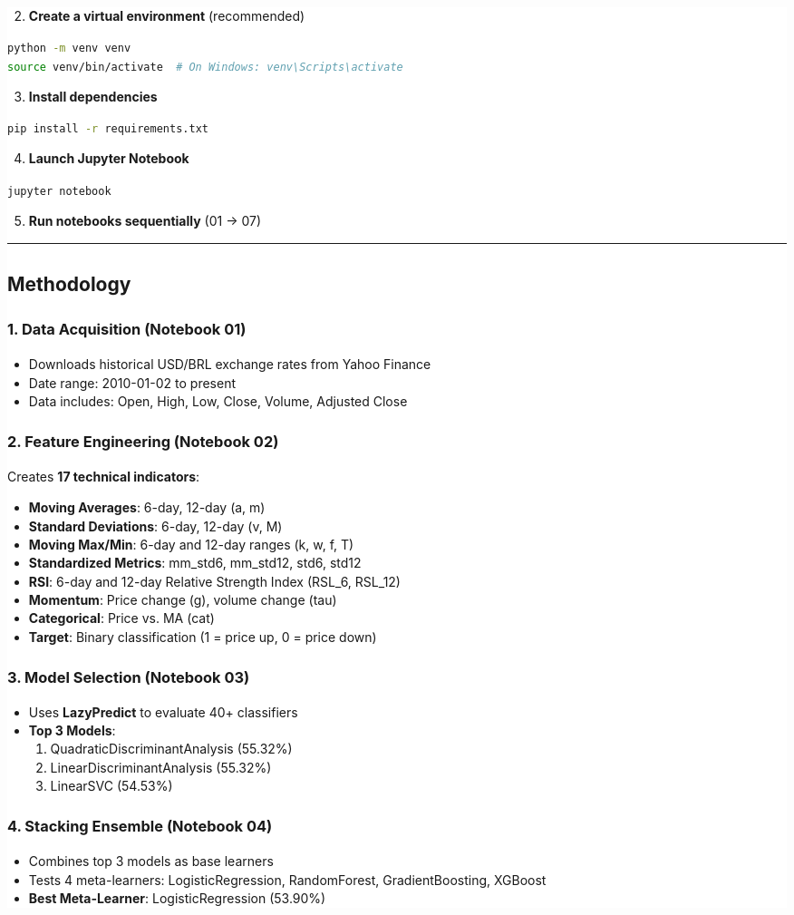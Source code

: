 2. **Create a virtual environment** (recommended)

```bash
python -m venv venv
source venv/bin/activate  # On Windows: venv\Scripts\activate
```

3. **Install dependencies**

```bash
pip install -r requirements.txt
```

4. **Launch Jupyter Notebook**

```bash
jupyter notebook
```

5. **Run notebooks sequentially** (01 → 07)

---

## Methodology

### 1. Data Acquisition (Notebook 01)

- Downloads historical USD/BRL exchange rates from Yahoo Finance
- Date range: 2010-01-02 to present
- Data includes: Open, High, Low, Close, Volume, Adjusted Close

### 2. Feature Engineering (Notebook 02)

Creates **17 technical indicators**:

- **Moving Averages**: 6-day, 12-day (a, m)
- **Standard Deviations**: 6-day, 12-day (v, M)
- **Moving Max/Min**: 6-day and 12-day ranges (k, w, f, T)
- **Standardized Metrics**: mm_std6, mm_std12, std6, std12
- **RSI**: 6-day and 12-day Relative Strength Index (RSL_6, RSL_12)
- **Momentum**: Price change (g), volume change (tau)
- **Categorical**: Price vs. MA (cat)
- **Target**: Binary classification (1 = price up, 0 = price down)

### 3. Model Selection (Notebook 03)

- Uses **LazyPredict** to evaluate 40+ classifiers
- **Top 3 Models**:
  1. QuadraticDiscriminantAnalysis (55.32%)
  2. LinearDiscriminantAnalysis (55.32%)
  3. LinearSVC (54.53%)

### 4. Stacking Ensemble (Notebook 04)

- Combines top 3 models as base learners
- Tests 4 meta-learners: LogisticRegression, RandomForest, GradientBoosting, XGBoost
- **Best Meta-Learner**: LogisticRegression (53.90%)
